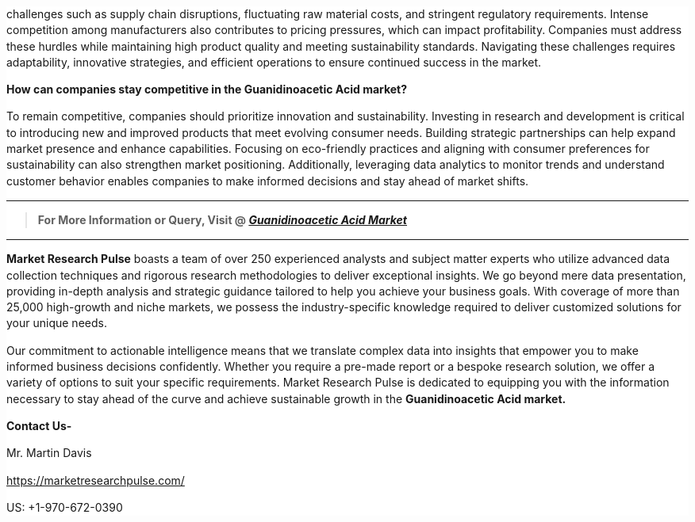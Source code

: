 challenges such as supply chain disruptions, fluctuating raw material costs, and stringent regulatory requirements. Intense competition among manufacturers also contributes to pricing pressures, which can impact profitability. Companies must address these hurdles while maintaining high product quality and meeting sustainability standards. Navigating these challenges requires adaptability, innovative strategies, and efficient operations to ensure continued success in the market.</p><p><strong>How can companies stay competitive in the Guanidinoacetic Acid market?</strong></p><p>To remain competitive, companies should prioritize innovation and sustainability. Investing in research and development is critical to introducing new and improved products that meet evolving consumer needs. Building strategic partnerships can help expand market presence and enhance capabilities. Focusing on eco-friendly practices and aligning with consumer preferences for sustainability can also strengthen market positioning. Additionally, leveraging data analytics to monitor trends and understand customer behavior enables companies to make informed decisions and stay ahead of market shifts.</p><hr /><blockquote><p><strong>For More Information or Query, Visit @&nbsp;<em><a href="https://marketresearchpulse.com/report/37535/guanidinoacetic-acid-market?utm_source=Linkedin&utm_medium=022">Guanidinoacetic Acid Market</a></em></strong></p></blockquote><hr /><p><strong>Market Research Pulse</strong> boasts a team of over 250 experienced analysts and subject matter experts who utilize advanced data collection techniques and rigorous research methodologies to deliver exceptional insights. We go beyond mere data presentation, providing in-depth analysis and strategic guidance tailored to help you achieve your business goals. With coverage of more than 25,000 high-growth and niche markets, we possess the industry-specific knowledge required to deliver customized solutions for your unique needs.</p><p>Our commitment to actionable intelligence means that we translate complex data into insights that empower you to make informed business decisions confidently. Whether you require a pre-made report or a bespoke research solution, we offer a variety of options to suit your specific requirements. Market Research Pulse is dedicated to equipping you with the information necessary to stay ahead of the curve and achieve sustainable growth in the <strong>Guanidinoacetic Acid market.</strong></p><p><strong>Contact Us-</strong></p><p>Mr. Martin Davis</p><p>https://marketresearchpulse.com/</p><p>US: +1-970-672-0390</p>
